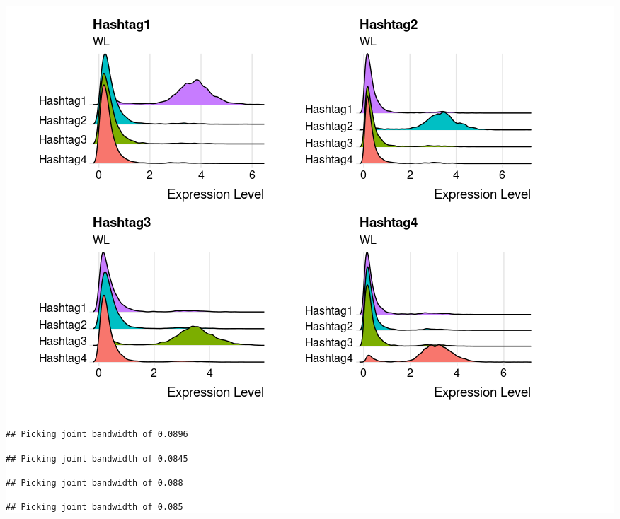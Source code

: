 ![](1_PreProcessing_Vignette_files/figure-html/HTOenrichment-3.png)

```
## Picking joint bandwidth of 0.0896
```

```
## Picking joint bandwidth of 0.0845
```

```
## Picking joint bandwidth of 0.088
```

```
## Picking joint bandwidth of 0.085
```
